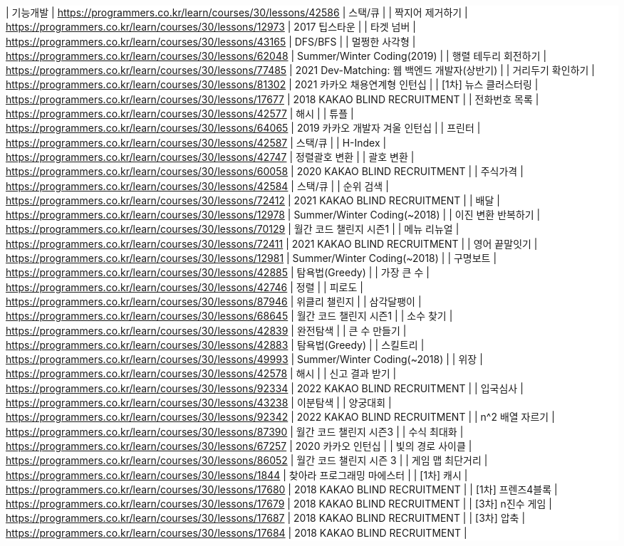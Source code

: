 | 기능개발                     | https://programmers.co.kr/learn/courses/30/lessons/42586         | 스택/큐                                            |
| 짝지어 제거하기              | https://programmers.co.kr/learn/courses/30/lessons/12973         | 2017 팁스타운                                      |
| 타겟 넘버                    | https://programmers.co.kr/learn/courses/30/lessons/43165         | DFS/BFS                                            |
| 멀쩡한 사각형                | https://programmers.co.kr/learn/courses/30/lessons/62048         | Summer/Winter Coding(2019)                         |
| 행렬 테두리 회전하기         | https://programmers.co.kr/learn/courses/30/lessons/77485         | 2021 Dev-Matching: 웹 백엔드 개발자(상반기)        |
| 거리두기 확인하기            | https://programmers.co.kr/learn/courses/30/lessons/81302         | 2021 카카오 채용연계형 인턴십                      |
| [1차] 뉴스 클러스터링        | https://programmers.co.kr/learn/courses/30/lessons/17677         | 2018 KAKAO BLIND RECRUITMENT                       |
| 전화번호 목록                | https://programmers.co.kr/learn/courses/30/lessons/42577         | 해시                                               |
| 튜플                         | https://programmers.co.kr/learn/courses/30/lessons/64065         | 2019 카카오 개발자 겨울 인턴십                     |
| 프린터                       | https://programmers.co.kr/learn/courses/30/lessons/42587         | 스택/큐                                            |
| H-Index                      | https://programmers.co.kr/learn/courses/30/lessons/42747         | 정렬괄호 변환                                      |
| 괄호 변환                    | https://programmers.co.kr/learn/courses/30/lessons/60058         | 2020 KAKAO BLIND RECRUITMENT                       |
| 주식가격                     | https://programmers.co.kr/learn/courses/30/lessons/42584         | 스택/큐                                            |
| 순위 검색                    | https://programmers.co.kr/learn/courses/30/lessons/72412         | 2021 KAKAO BLIND RECRUITMENT                       |
| 배달                         | https://programmers.co.kr/learn/courses/30/lessons/12978         | Summer/Winter Coding(~2018)                        |
| 이진 변환 반복하기           | https://programmers.co.kr/learn/courses/30/lessons/70129         | 월간 코드 챌린지 시즌1                             |
| 메뉴 리뉴얼                  | https://programmers.co.kr/learn/courses/30/lessons/72411         | 2021 KAKAO BLIND RECRUITMENT                       |
| 영어 끝말잇기                | https://programmers.co.kr/learn/courses/30/lessons/12981         | Summer/Winter Coding(~2018)                        |
| 구명보트                     | https://programmers.co.kr/learn/courses/30/lessons/42885         | 탐욕법(Greedy)                                     |
| 가장 큰 수                   | https://programmers.co.kr/learn/courses/30/lessons/42746         | 정렬                                               |
| 피로도                       | https://programmers.co.kr/learn/courses/30/lessons/87946         | 위클리 챌린지                                      |
| 삼각달팽이                   | https://programmers.co.kr/learn/courses/30/lessons/68645         | 월간 코드 챌린지 시즌1                             |
| 소수 찾기                    | https://programmers.co.kr/learn/courses/30/lessons/42839         | 완전탐색                                           |
| 큰 수 만들기                 | https://programmers.co.kr/learn/courses/30/lessons/42883         | 탐욕법(Greedy)                                     |
| 스킬트리                     | https://programmers.co.kr/learn/courses/30/lessons/49993         | Summer/Winter Coding(~2018)                        |
| 위장                         | https://programmers.co.kr/learn/courses/30/lessons/42578         | 해시                                               |
| 신고 결과 받기               | https://programmers.co.kr/learn/courses/30/lessons/92334         | 2022 KAKAO BLIND RECRUITMENT                       |
| 입국심사                     | https://programmers.co.kr/learn/courses/30/lessons/43238         | 이분탐색                                           |
| 양궁대회                     | https://programmers.co.kr/learn/courses/30/lessons/92342         | 2022 KAKAO BLIND RECRUITMENT                       |
| n^2 배열 자르기              | https://programmers.co.kr/learn/courses/30/lessons/87390         | 월간 코드 챌린지 시즌3                             |
| 수식 최대화                  | https://programmers.co.kr/learn/courses/30/lessons/67257         | 2020 카카오 인턴십                                 |
| 빛의 경로 사이클             | https://programmers.co.kr/learn/courses/30/lessons/86052         | 월간 코드 챌린지 시즌 3                            |
| 게임 맵 최단거리             | https://programmers.co.kr/learn/courses/30/lessons/1844          | 찾아라 프로그래밍 마에스터                         |
| [1차] 캐시                   | https://programmers.co.kr/learn/courses/30/lessons/17680         | 2018 KAKAO BLIND RECRUITMENT                       |
| [1차] 프렌즈4블록            | https://programmers.co.kr/learn/courses/30/lessons/17679         | 2018 KAKAO BLIND RECRUITMENT                       |
| [3차] n진수 게임             | https://programmers.co.kr/learn/courses/30/lessons/17687         | 2018 KAKAO BLIND RECRUITMENT                       |
| [3차] 압축                   | https://programmers.co.kr/learn/courses/30/lessons/17684         | 2018 KAKAO BLIND RECRUITMENT                       |